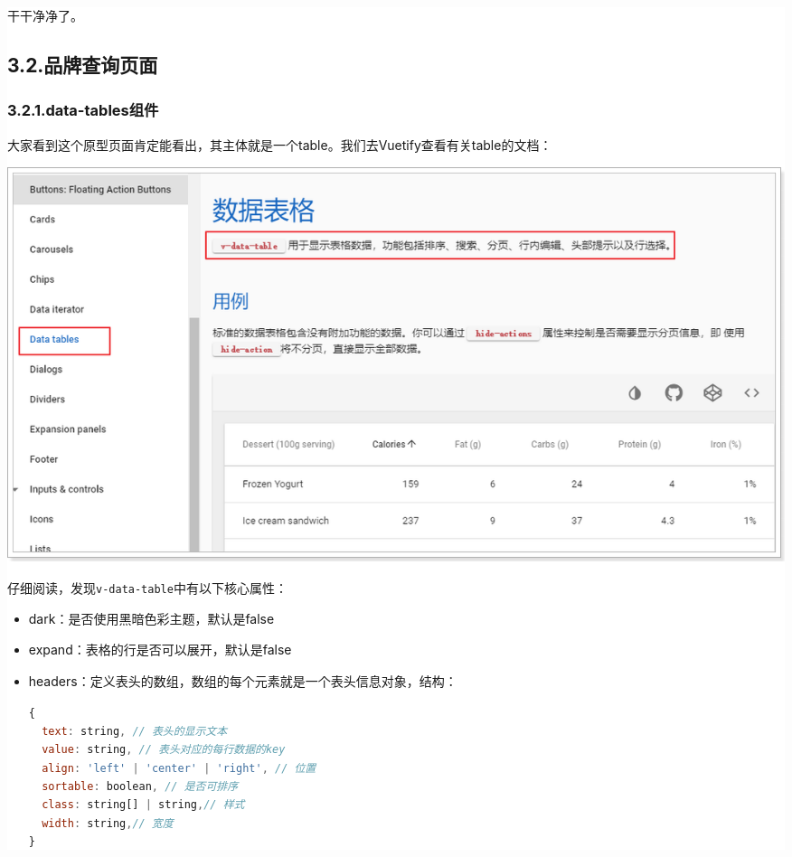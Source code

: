 


干干净净了。



## 3.2.品牌查询页面

### 3.2.1.data-tables组件

大家看到这个原型页面肯定能看出，其主体就是一个table。我们去Vuetify查看有关table的文档：

![1526023540226](assets/71526023540226.png)

仔细阅读，发现`v-data-table`中有以下核心属性：

- dark：是否使用黑暗色彩主题，默认是false

- expand：表格的行是否可以展开，默认是false

- headers：定义表头的数组，数组的每个元素就是一个表头信息对象，结构：

  ```js
  {
    text: string, // 表头的显示文本
    value: string, // 表头对应的每行数据的key
    align: 'left' | 'center' | 'right', // 位置
    sortable: boolean, // 是否可排序
    class: string[] | string,// 样式
    width: string,// 宽度
  }
  ```
